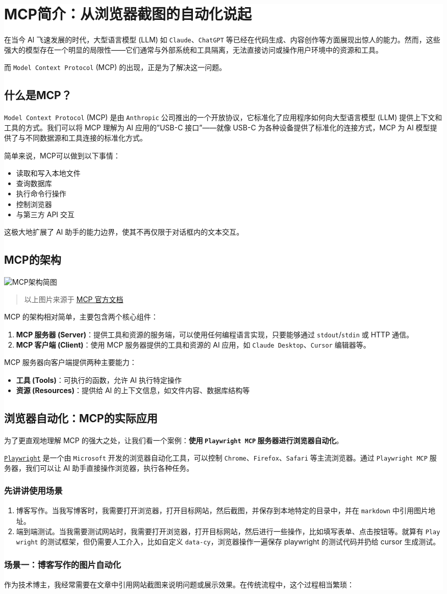 # MCP简介：从浏览器截图的自动化说起

在当今 AI 飞速发展的时代，大型语言模型 (LLM) 如 `Claude`、`ChatGPT` 等已经在代码生成、内容创作等方面展现出惊人的能力。然而，这些强大的模型存在一个明显的局限性——它们通常与外部系统和工具隔离，无法直接访问或操作用户环境中的资源和工具。

而 `Model Context Protocol` (MCP) 的出现，正是为了解决这一问题。

## 什么是MCP？

`Model Context Protocol` (MCP) 是由 `Anthropic` 公司推出的一个开放协议，它标准化了应用程序如何向大型语言模型 (LLM) 提供上下文和工具的方式。我们可以将 MCP 理解为 AI 应用的”USB-C 接口”——就像 USB-C 为各种设备提供了标准化的连接方式，MCP 为 AI 模型提供了与不同数据源和工具连接的标准化方式。

简单来说，MCP可以做到以下事情：

- 读取和写入本地文件
- 查询数据库
- 执行命令行操作
- 控制浏览器
- 与第三方 API 交互

这极大地扩展了 AI 助手的能力边界，使其不再仅限于对话框内的文本交互。

## MCP的架构

![MCP架构简图](https://static.shanyue.tech/images/25-03-16/clipboard-4563.218765.webp)

> 以上图片来源于 [MCP 官方文档](https://modelcontextprotocol.io/introduction)

MCP 的架构相对简单，主要包含两个核心组件：

1. **MCP 服务器 (Server)**：提供工具和资源的服务端，可以使用任何编程语言实现，只要能够通过 `stdout`/`stdin` 或 HTTP 通信。
2. **MCP 客户端 (Client)**：使用 MCP 服务器提供的工具和资源的 AI 应用，如 `Claude Desktop`、`Cursor` 编辑器等。

MCP 服务器向客户端提供两种主要能力：

- **工具 (Tools)**：可执行的函数，允许 AI 执行特定操作
- **资源 (Resources)**：提供给 AI 的上下文信息，如文件内容、数据库结构等

## 浏览器自动化：MCP的实际应用

为了更直观地理解 MCP 的强大之处，让我们看一个案例：**使用 `Playwright MCP` 服务器进行浏览器自动化**。

[`Playwright`](https://playwright.dev/) 是一个由 `Microsoft` 开发的浏览器自动化工具，可以控制 `Chrome`、`Firefox`、`Safari` 等主流浏览器。通过 `Playwright MCP` 服务器，我们可以让 AI 助手直接操作浏览器，执行各种任务。

### 先讲讲使用场景

1. 博客写作。当我写博客时，我需要打开浏览器，打开目标网站，然后截图，并保存到本地特定的目录中，并在 `markdown` 中引用图片地址。
2. 端到端测试。当我需要测试网站时，我需要打开浏览器，打开目标网站，然后进行一些操作，比如填写表单、点击按钮等。就算有 `Playwright` 的测试框架，但仍需要人工介入，比如自定义 `data-cy`，浏览器操作一遍保存 playwright 的测试代码并扔给 cursor 生成测试。

### 场景一：博客写作的图片自动化

作为技术博主，我经常需要在文章中引用网站截图来说明问题或展示效果。在传统流程中，这个过程相当繁琐：
